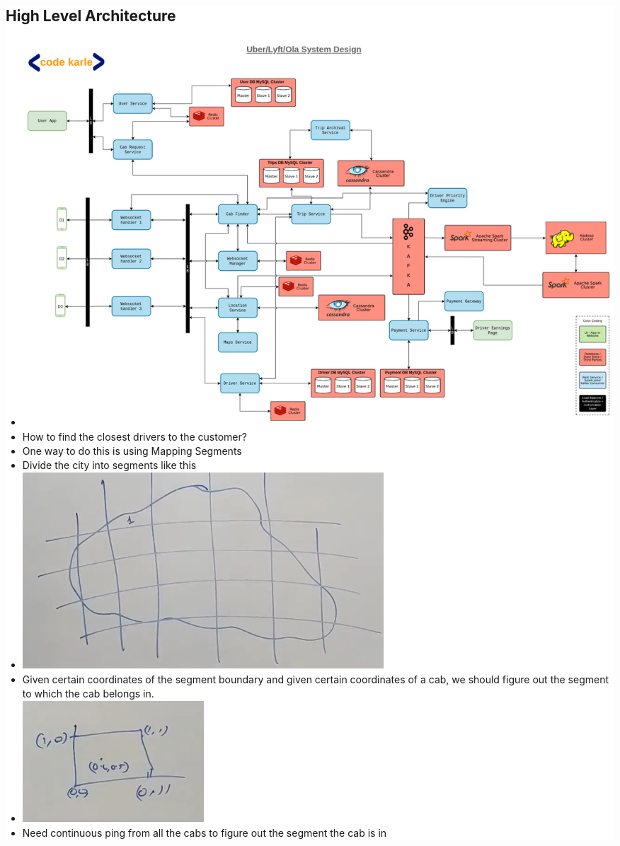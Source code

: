 ## High Level Architecture
- ![img.png](img.png)
- How to find the closest drivers to the customer?
- One way to do this is using Mapping Segments
- Divide the city into segments like this
- ![img_3.png](img_3.png)
- Given certain coordinates of the segment boundary and given certain coordinates of a cab, we should figure out the segment to which the cab belongs in.
- ![img_4.png](img_4.png)
- Need continuous ping from all the cabs to figure out the segment the cab is in
